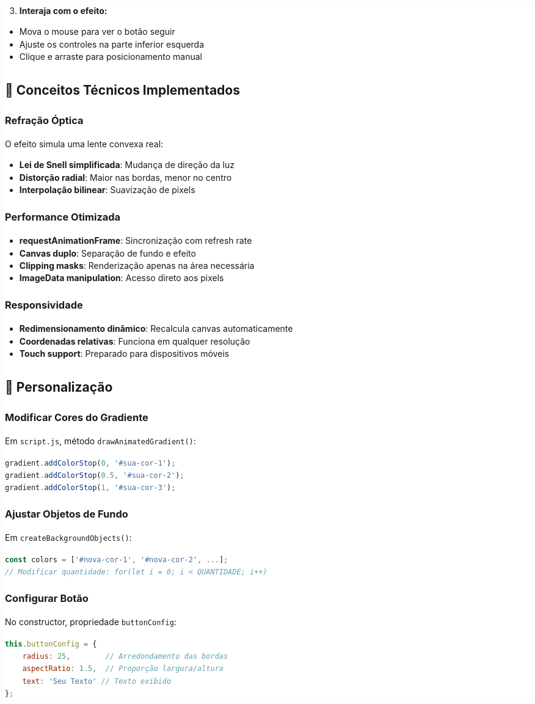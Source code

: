 3. **Interaja com o efeito:**
- Mova o mouse para ver o botão seguir
- Ajuste os controles na parte inferior esquerda
- Clique e arraste para posicionamento manual

## 🎯 Conceitos Técnicos Implementados

### Refração Óptica
O efeito simula uma lente convexa real:
- **Lei de Snell simplificada**: Mudança de direção da luz
- **Distorção radial**: Maior nas bordas, menor no centro
- **Interpolação bilinear**: Suavização de pixels

### Performance Otimizada
- **requestAnimationFrame**: Sincronização com refresh rate
- **Canvas duplo**: Separação de fundo e efeito
- **Clipping masks**: Renderização apenas na área necessária
- **ImageData manipulation**: Acesso direto aos pixels

### Responsividade
- **Redimensionamento dinâmico**: Recalcula canvas automaticamente
- **Coordenadas relativas**: Funciona em qualquer resolução
- **Touch support**: Preparado para dispositivos móveis

## 🔧 Personalização

### Modificar Cores do Gradiente
Em `script.js`, método `drawAnimatedGradient()`:
```javascript
gradient.addColorStop(0, '#sua-cor-1');
gradient.addColorStop(0.5, '#sua-cor-2');
gradient.addColorStop(1, '#sua-cor-3');
```

### Ajustar Objetos de Fundo
Em `createBackgroundObjects()`:
```javascript
const colors = ['#nova-cor-1', '#nova-cor-2', ...];
// Modificar quantidade: for(let i = 0; i < QUANTIDADE; i++)
```

### Configurar Botão
No constructor, propriedade `buttonConfig`:
```javascript
this.buttonConfig = {
    radius: 25,        // Arredondamento das bordas
    aspectRatio: 1.5,  // Proporção largura/altura
    text: 'Seu Texto' // Texto exibido
};
```
